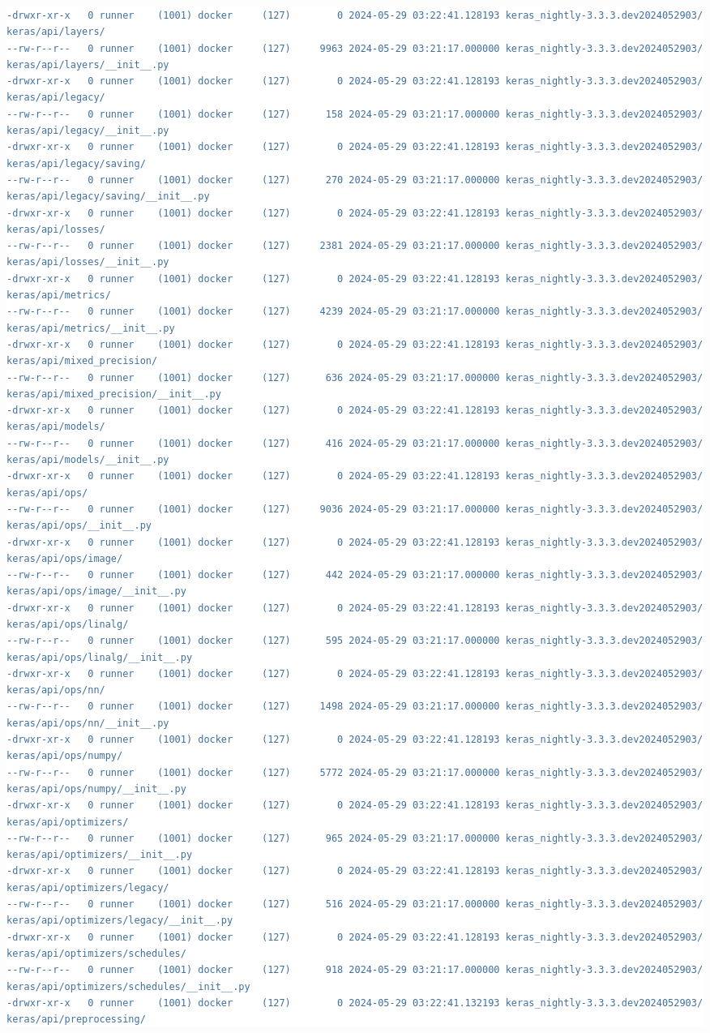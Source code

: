 ```diff
-drwxr-xr-x   0 runner    (1001) docker     (127)        0 2024-05-29 03:22:41.128193 keras_nightly-3.3.3.dev2024052903/keras/api/layers/
--rw-r--r--   0 runner    (1001) docker     (127)     9963 2024-05-29 03:21:17.000000 keras_nightly-3.3.3.dev2024052903/keras/api/layers/__init__.py
-drwxr-xr-x   0 runner    (1001) docker     (127)        0 2024-05-29 03:22:41.128193 keras_nightly-3.3.3.dev2024052903/keras/api/legacy/
--rw-r--r--   0 runner    (1001) docker     (127)      158 2024-05-29 03:21:17.000000 keras_nightly-3.3.3.dev2024052903/keras/api/legacy/__init__.py
-drwxr-xr-x   0 runner    (1001) docker     (127)        0 2024-05-29 03:22:41.128193 keras_nightly-3.3.3.dev2024052903/keras/api/legacy/saving/
--rw-r--r--   0 runner    (1001) docker     (127)      270 2024-05-29 03:21:17.000000 keras_nightly-3.3.3.dev2024052903/keras/api/legacy/saving/__init__.py
-drwxr-xr-x   0 runner    (1001) docker     (127)        0 2024-05-29 03:22:41.128193 keras_nightly-3.3.3.dev2024052903/keras/api/losses/
--rw-r--r--   0 runner    (1001) docker     (127)     2381 2024-05-29 03:21:17.000000 keras_nightly-3.3.3.dev2024052903/keras/api/losses/__init__.py
-drwxr-xr-x   0 runner    (1001) docker     (127)        0 2024-05-29 03:22:41.128193 keras_nightly-3.3.3.dev2024052903/keras/api/metrics/
--rw-r--r--   0 runner    (1001) docker     (127)     4239 2024-05-29 03:21:17.000000 keras_nightly-3.3.3.dev2024052903/keras/api/metrics/__init__.py
-drwxr-xr-x   0 runner    (1001) docker     (127)        0 2024-05-29 03:22:41.128193 keras_nightly-3.3.3.dev2024052903/keras/api/mixed_precision/
--rw-r--r--   0 runner    (1001) docker     (127)      636 2024-05-29 03:21:17.000000 keras_nightly-3.3.3.dev2024052903/keras/api/mixed_precision/__init__.py
-drwxr-xr-x   0 runner    (1001) docker     (127)        0 2024-05-29 03:22:41.128193 keras_nightly-3.3.3.dev2024052903/keras/api/models/
--rw-r--r--   0 runner    (1001) docker     (127)      416 2024-05-29 03:21:17.000000 keras_nightly-3.3.3.dev2024052903/keras/api/models/__init__.py
-drwxr-xr-x   0 runner    (1001) docker     (127)        0 2024-05-29 03:22:41.128193 keras_nightly-3.3.3.dev2024052903/keras/api/ops/
--rw-r--r--   0 runner    (1001) docker     (127)     9036 2024-05-29 03:21:17.000000 keras_nightly-3.3.3.dev2024052903/keras/api/ops/__init__.py
-drwxr-xr-x   0 runner    (1001) docker     (127)        0 2024-05-29 03:22:41.128193 keras_nightly-3.3.3.dev2024052903/keras/api/ops/image/
--rw-r--r--   0 runner    (1001) docker     (127)      442 2024-05-29 03:21:17.000000 keras_nightly-3.3.3.dev2024052903/keras/api/ops/image/__init__.py
-drwxr-xr-x   0 runner    (1001) docker     (127)        0 2024-05-29 03:22:41.128193 keras_nightly-3.3.3.dev2024052903/keras/api/ops/linalg/
--rw-r--r--   0 runner    (1001) docker     (127)      595 2024-05-29 03:21:17.000000 keras_nightly-3.3.3.dev2024052903/keras/api/ops/linalg/__init__.py
-drwxr-xr-x   0 runner    (1001) docker     (127)        0 2024-05-29 03:22:41.128193 keras_nightly-3.3.3.dev2024052903/keras/api/ops/nn/
--rw-r--r--   0 runner    (1001) docker     (127)     1498 2024-05-29 03:21:17.000000 keras_nightly-3.3.3.dev2024052903/keras/api/ops/nn/__init__.py
-drwxr-xr-x   0 runner    (1001) docker     (127)        0 2024-05-29 03:22:41.128193 keras_nightly-3.3.3.dev2024052903/keras/api/ops/numpy/
--rw-r--r--   0 runner    (1001) docker     (127)     5772 2024-05-29 03:21:17.000000 keras_nightly-3.3.3.dev2024052903/keras/api/ops/numpy/__init__.py
-drwxr-xr-x   0 runner    (1001) docker     (127)        0 2024-05-29 03:22:41.128193 keras_nightly-3.3.3.dev2024052903/keras/api/optimizers/
--rw-r--r--   0 runner    (1001) docker     (127)      965 2024-05-29 03:21:17.000000 keras_nightly-3.3.3.dev2024052903/keras/api/optimizers/__init__.py
-drwxr-xr-x   0 runner    (1001) docker     (127)        0 2024-05-29 03:22:41.128193 keras_nightly-3.3.3.dev2024052903/keras/api/optimizers/legacy/
--rw-r--r--   0 runner    (1001) docker     (127)      516 2024-05-29 03:21:17.000000 keras_nightly-3.3.3.dev2024052903/keras/api/optimizers/legacy/__init__.py
-drwxr-xr-x   0 runner    (1001) docker     (127)        0 2024-05-29 03:22:41.128193 keras_nightly-3.3.3.dev2024052903/keras/api/optimizers/schedules/
--rw-r--r--   0 runner    (1001) docker     (127)      918 2024-05-29 03:21:17.000000 keras_nightly-3.3.3.dev2024052903/keras/api/optimizers/schedules/__init__.py
-drwxr-xr-x   0 runner    (1001) docker     (127)        0 2024-05-29 03:22:41.132193 keras_nightly-3.3.3.dev2024052903/keras/api/preprocessing/
```